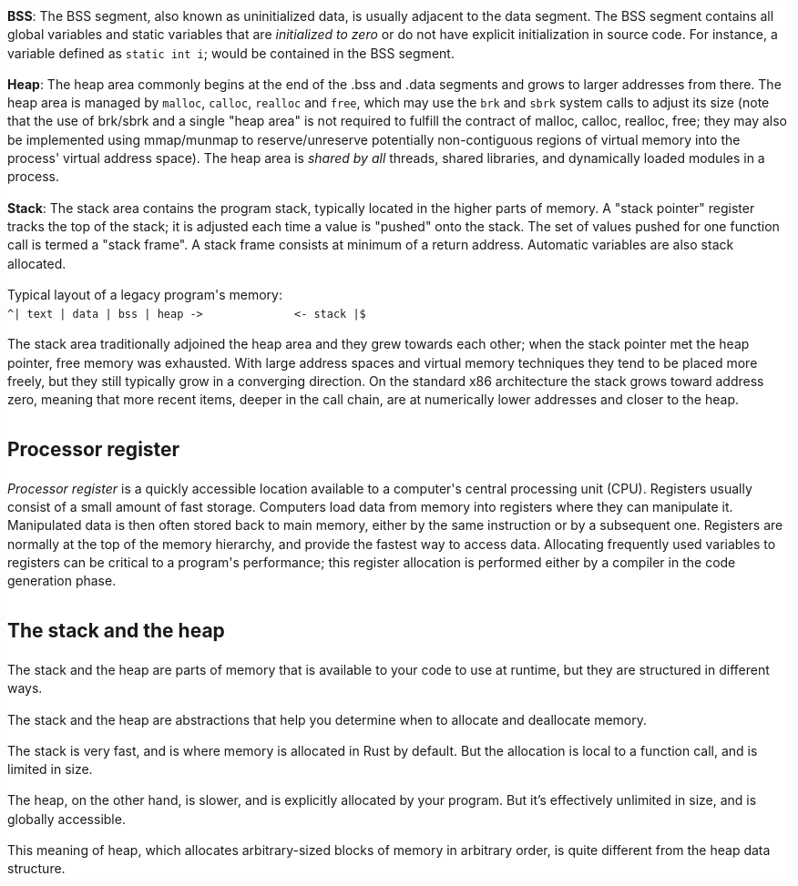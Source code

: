 **BSS**: The BSS segment, also known as uninitialized data, is usually adjacent to the data segment. The BSS segment contains all global variables and static variables that are *initialized to zero* or do not have explicit initialization in source code. For instance, a variable defined as `static int i`; would be contained in the BSS segment.

**Heap**: The heap area commonly begins at the end of the .bss and .data segments and grows to larger addresses from there. The heap area is managed by `malloc`, `calloc`, `realloc` and `free`, which may use the `brk` and `sbrk` system calls to adjust its size (note that the use of brk/sbrk and a single "heap area" is not required to fulfill the contract of malloc, calloc, realloc, free; they may also be implemented using mmap/munmap to reserve/unreserve potentially non-contiguous regions of virtual memory into the process' virtual address space). The heap area is *shared by all* threads, shared libraries, and dynamically loaded modules in a process.

**Stack**: The stack area contains the program stack, typically located in the higher parts of memory. A "stack pointer" register tracks the top of the stack; it is adjusted each time a value is "pushed" onto the stack. The set of values pushed for one function call is termed a "stack frame". A stack frame consists at minimum of a return address. Automatic variables are also stack allocated. 

Typical layout of a legacy program's memory:   
`^| text | data | bss | heap ->              <- stack |$`

The stack area traditionally adjoined the heap area and they grew towards each other; when the stack pointer met the heap pointer, free memory was exhausted. With large address spaces and virtual memory techniques they tend to be placed more freely, but they still typically grow in a converging direction. On the standard x86 architecture the stack grows toward address zero, meaning that more recent items, deeper in the call chain, are at numerically lower addresses and closer to the heap.






## Processor register
*Processor register* is a quickly accessible location available to a computer's central processing unit (CPU). Registers usually consist of a small amount of fast storage. Computers load data from memory into registers where they can manipulate it. Manipulated data is then often stored back to main memory, either by the same instruction or by a subsequent one. Registers are normally at the top of the memory hierarchy, and provide the fastest way to access data. Allocating frequently used variables to registers can be critical to a program's performance; this register allocation is performed either by a compiler in the code generation phase.


## The stack and the heap
The stack and the heap are parts of memory that is available to your code to use at runtime, but they are structured in different ways.

The stack and the heap are abstractions that help you determine when to allocate and deallocate memory.

The stack is very fast, and is where memory is allocated in Rust by default.
But the allocation is local to a function call, and is limited in size.

The heap, on the other hand, is slower, and is explicitly allocated by your program. But it’s effectively unlimited in size, and is globally accessible.

This meaning of heap, which allocates arbitrary-sized blocks of memory in arbitrary order, is quite different from the heap data structure.
